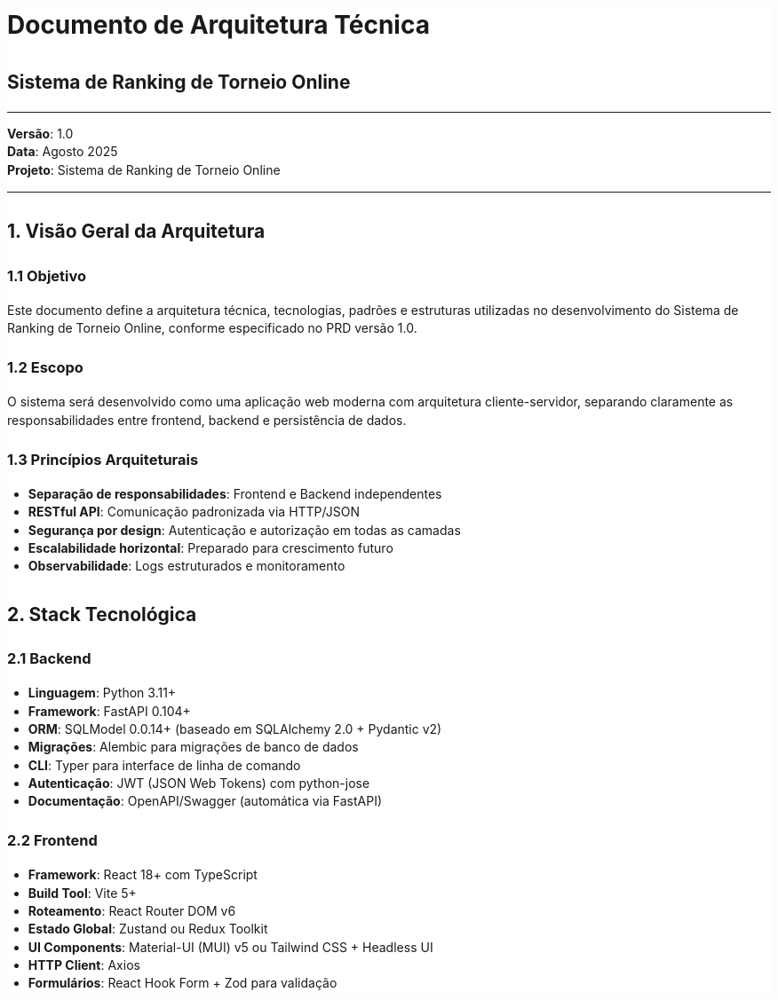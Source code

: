 # Documento de Arquitetura Técnica
## Sistema de Ranking de Torneio Online

---

**Versão**: 1.0  
**Data**: Agosto 2025  
**Projeto**: Sistema de Ranking de Torneio Online  

---

## 1. Visão Geral da Arquitetura

### 1.1 Objetivo
Este documento define a arquitetura técnica, tecnologias, padrões e estruturas utilizadas no desenvolvimento do Sistema de Ranking de Torneio Online, conforme especificado no PRD versão 1.0.

### 1.2 Escopo
O sistema será desenvolvido como uma aplicação web moderna com arquitetura cliente-servidor, separando claramente as responsabilidades entre frontend, backend e persistência de dados.

### 1.3 Princípios Arquiteturais
- **Separação de responsabilidades**: Frontend e Backend independentes
- **RESTful API**: Comunicação padronizada via HTTP/JSON
- **Segurança por design**: Autenticação e autorização em todas as camadas
- **Escalabilidade horizontal**: Preparado para crescimento futuro
- **Observabilidade**: Logs estruturados e monitoramento

## 2. Stack Tecnológica

### 2.1 Backend
- **Linguagem**: Python 3.11+
- **Framework**: FastAPI 0.104+
- **ORM**: SQLModel 0.0.14+ (baseado em SQLAlchemy 2.0 + Pydantic v2)
- **Migrações**: Alembic para migrações de banco de dados
- **CLI**: Typer para interface de linha de comando
- **Autenticação**: JWT (JSON Web Tokens) com python-jose
- **Documentação**: OpenAPI/Swagger (automática via FastAPI)

### 2.2 Frontend
- **Framework**: React 18+ com TypeScript
- **Build Tool**: Vite 5+
- **Roteamento**: React Router DOM v6
- **Estado Global**: Zustand ou Redux Toolkit
- **UI Components**: Material-UI (MUI) v5 ou Tailwind CSS + Headless UI
- **HTTP Client**: Axios
- **Formulários**: React Hook Form + Zod para validação
